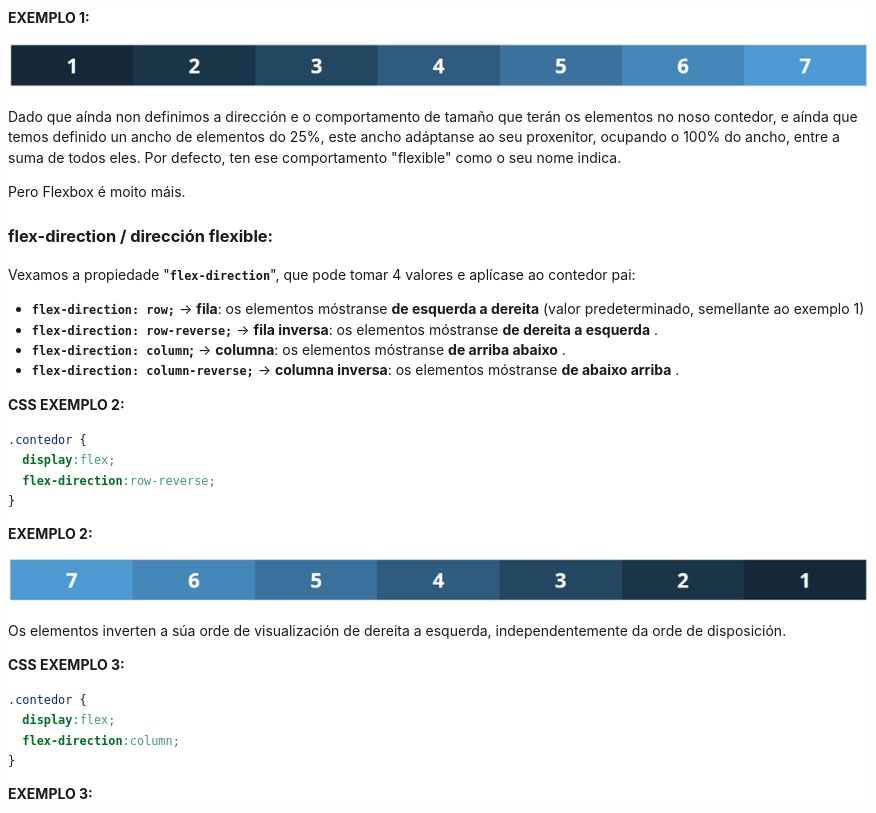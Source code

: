 **EXEMPLO 1:**

![display:flex](./assets/fb_ex_001.png)

Dado que aínda non definimos a dirección e o comportamento de tamaño que terán os elementos no noso contedor, e aínda que temos definido un ancho de elementos do 25%, este ancho adáptanse ao seu proxenitor, ocupando o 100% do ancho, entre a suma de todos eles. Por defecto, ten ese comportamento "flexible" como o seu nome indica.

Pero Flexbox é moito máis. 

### flex-direction / dirección flexible:

Vexamos a propiedade "**`flex-direction`**", que pode tomar 4 valores e aplícase ao contedor pai:

- **`flex-direction: row;`**  &rarr; **fila**: os elementos móstranse **de esquerda a dereita** (valor predeterminado, semellante ao exemplo 1)
- **`flex-direction: row-reverse;`**  &rarr; **fila inversa**: os elementos móstranse **de dereita a esquerda** .
- **`flex-direction: column`;**  &rarr; **columna**: os elementos móstranse **de arriba abaixo** .
- **`flex-direction: column-reverse;`** &rarr; **columna inversa**: os elementos móstranse **de abaixo arriba** .

**CSS EXEMPLO 2:**

```css
.contedor { 
  display:flex; 
  flex-direction:row-reverse; 
}
```

**EXEMPLO 2:**

![](./assets/fb_ex_002.png)

Os elementos inverten a súa orde de visualización de dereita a esquerda, independentemente da orde de disposición.

 

**CSS EXEMPLO 3:**

```css
.contedor {
  display:flex;
  flex-direction:column;
}
```

**EXEMPLO 3:**
